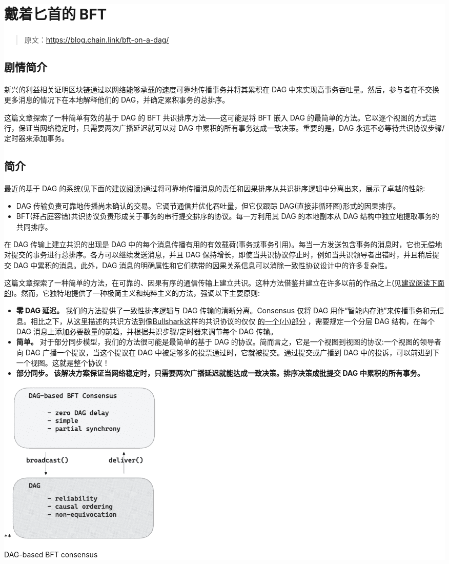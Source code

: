 # 戴着匕首的 BFT

> 原文：<https://blog.chain.link/bft-on-a-dag/>

## **剧情简介**

新兴的利益相关证明区块链通过以网络能够承载的速度可靠地传播事务并将其累积在 DAG 中来实现高事务吞吐量。然后，参与者在不交换更多消息的情况下在本地解释他们的 DAG，并确定累积事务的总排序。

这篇文章探索了一种简单有效的基于 DAG 的 BFT 共识排序方法——这可能是将 BFT 嵌入 DAG 的最简单的方法。它以逐个视图的方式运行，保证当网络稳定时，只需要两次广播延迟就可以对 DAG 中累积的所有事务达成一致决策。重要的是，DAG 永远不必等待共识协议步骤/定时器来添加事务。

## **简介**

最近的基于 DAG 的系统(见下面的[建议阅读](#suggested-reading))通过将可靠地传播消息的责任和因果排序从共识排序逻辑中分离出来，展示了卓越的性能:

*   DAG 传输负责可靠地传播尚未确认的交易。它调节通信并优化吞吐量，但它仅跟踪 DAG(直接非循环图)形式的因果排序。
*   BFT(拜占庭容错)共识协议负责形成关于事务的串行提交排序的协议。每一方利用其 DAG 的本地副本从 DAG 结构中独立地提取事务的共同排序。

在 DAG 传输上建立共识的出现是 DAG 中的每个消息传播有用的有效载荷(事务或事务引用)。每当一方发送包含事务的消息时，它也无偿地对提交的事务进行总排序。各方可以继续发送消息，并且 DAG 保持增长，即使当共识协议停止时，例如当共识领导者出错时，并且稍后提交 DAG 中累积的消息。此外，DAG 消息的明确属性和它们携带的因果关系信息可以消除一致性协议设计中的许多复杂性。

这篇文章探索了一种简单的方法，在可靠的、因果有序的通信传输上建立共识。这种方法借鉴并建立在许多以前的作品之上(见[建议阅读下面的](#suggested-reading))。然而，它独特地提供了一种极简主义和纯粹主义的方法，强调以下主要原则:

*   **零 DAG 延迟。** 我们的方法提供了一致性排序逻辑与 DAG 传输的清晰分离。Consensus 仅将 DAG 用作“智能内存池”来传播事务和元信息。相比之下，从这里描述的共识方法到像[Bullshark](https://sonnino.com/papers/bullshark.pdf)这样的共识协议的仅仅 [的一个(小)部分](https://arxiv.org/pdf/2209.05633.pdf) ，需要规定一个分层 DAG 结构，在每个 DAG 消息上添加必要数量的前趋，并根据共识步骤/定时器来调节每个 DAG 传输。
*   **简单。** 对于部分同步模型，我们的方法很可能是最简单的基于 DAG 的协议。简而言之，它是一个视图到视图的协议:一个视图的领导者向 DAG 广播一个提议，当这个提议在 DAG 中被足够多的投票通过时，它就被提交。通过提交或广播到 DAG 中的投诉，可以前进到下一个视图。这就是整个协议！
*   ****部分同步。** 该解决方案保证当网络稳定时，只需要两次广播延迟就能达成一致决策。排序决策成批提交 DAG 中累积的所有事务。**

 **![](img/1bebb0d1c0537c0eb4b660a68a95e07f.png)

<figcaption id="caption-attachment-4488" class="wp-caption-text">DAG-based BFT consensus</figcaption>


